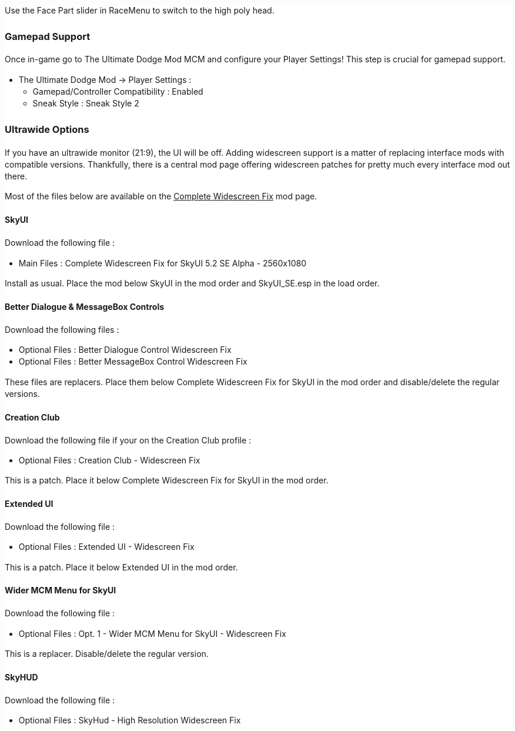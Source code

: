 Use the Face Part slider in RaceMenu to switch to the high poly head.

### Gamepad Support

Once in-game go to The Ultimate Dodge Mod MCM and configure your Player Settings! This step is crucial for gamepad support.
- The Ultimate Dodge Mod → Player Settings :
  - Gamepad/Controller Compatibility : Enabled
  - Sneak Style : Sneak Style 2
  
### Ultrawide Options

If you have an ultrawide monitor (21:9), the UI will be off. Adding widescreen support is a matter of replacing interface mods with compatible versions. Thankfully, there is a central mod page offering widescreen patches for pretty much every interface mod out there.

Most of the files below are available on the [Complete Widescreen Fix](https://www.nexusmods.com/skyrimspecialedition/mods/1778) mod page.

#### SkyUI
Download the following file :
  - Main Files : Complete Widescreen Fix for SkyUI 5.2 SE Alpha - 2560x1080
  
Install as usual. Place the mod below SkyUI in the mod order and SkyUI_SE.esp in the load order.

#### Better Dialogue & MessageBox Controls
Download the following files :
  - Optional Files : Better Dialogue Control Widescreen Fix
  - Optional Files : Better MessageBox Control Widescreen Fix
  
These files are replacers. Place them below Complete Widescreen Fix for SkyUI in the mod order and disable/delete the regular versions.
  
#### Creation Club
Download the following file if your on the Creation Club profile :
  - Optional Files : Creation Club - Widescreen Fix
  
This is a patch. Place it below Complete Widescreen Fix for SkyUI in the mod order.
  
#### Extended UI
Download the following file :
  - Optional Files : Extended UI - Widescreen Fix
  
This is a patch. Place it below Extended UI in the mod order.

#### Wider MCM Menu for SkyUI
Download the following file :
  - Optional Files : Opt. 1 - Wider MCM Menu for SkyUI - Widescreen Fix
  
This is a replacer. Disable/delete the regular version.

#### SkyHUD
Download the following file :
  - Optional Files : SkyHud - High Resolution Widescreen Fix
  